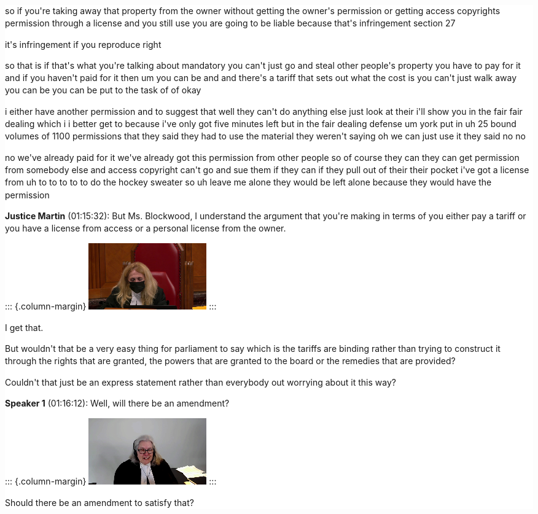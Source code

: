 so if you're taking away that property from the owner without getting the owner's permission or getting access copyrights permission through a license and you still use you are going to be liable because that's infringement section 27

it's infringement if you reproduce right

so that is if that's what you're talking about mandatory you can't just go and steal other people's property you have to pay for it and if you haven't paid for it then um you can be and and there's a tariff that sets out what the cost is you can't just walk away you can be you can be put to the task of of okay

i either have another permission and to suggest that well they can't do anything else just look at their i'll show you in the fair fair dealing which i i better get to because i've only got five minutes left but in the fair dealing defense um york put in uh 25 bound volumes of 1100 permissions that they said they had to use the material they weren't saying oh we can just use it they said no no

no we've already paid for it we've already got this permission from other people so of course they can they can get permission from somebody else and access copyright can't go and sue them if they can if they pull out of their their pocket i've got a license from uh to to to to to do the hockey sweater so uh leave me alone they would be left alone because they would have the permission

**Justice Martin** (01:15:32): But Ms. Blockwood, I understand the argument that you're making in terms of you either pay a tariff or you have a license from access or a personal license from the owner.

::: {.column-margin}
![](4552.png)
:::

I get that.

But wouldn't that be a very easy thing for parliament to say which is the tariffs are binding rather than trying to construct it through the rights that are granted, the powers that are granted to the board or the remedies that are provided?

Couldn't that just be an express statement rather than everybody out worrying about it this way?

**Speaker 1** (01:16:12): Well, will there be an amendment?

::: {.column-margin}
![](4601.png)
:::

Should there be an amendment to satisfy that?
